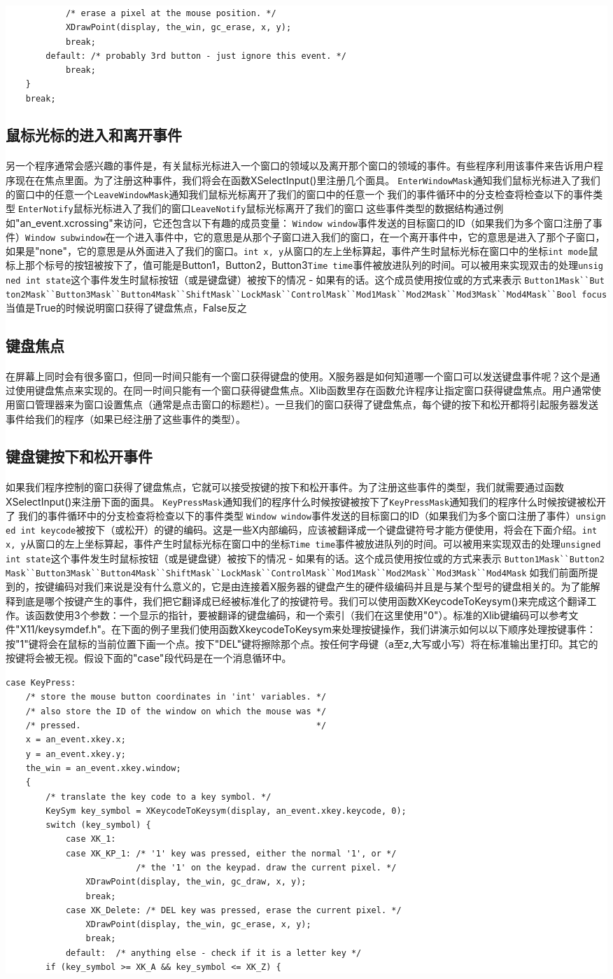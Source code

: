 ```
            /* erase a pixel at the mouse position. */
            XDrawPoint(display, the_win, gc_erase, x, y);
            break;
        default: /* probably 3rd button - just ignore this event. */
            break;
    }
    break;
```
## 鼠标光标的进入和离开事件
另一个程序通常会感兴趣的事件是，有关鼠标光标进入一个窗口的领域以及离开那个窗口的领域的事件。有些程序利用该事件来告诉用户程序现在在焦点里面。为了注册这种事件，我们将会在函数XSelectInput()里注册几个面具。
`EnterWindowMask`通知我们鼠标光标进入了我们的窗口中的任意一个`LeaveWindowMask`通知我们鼠标光标离开了我们的窗口中的任意一个
我们的事件循环中的分支检查将检查以下的事件类型
`EnterNotify`鼠标光标进入了我们的窗口`LeaveNotify`鼠标光标离开了我们的窗口
这些事件类型的数据结构通过例如"an_event.xcrossing"来访问，它还包含以下有趣的成员变量：
`Window window`事件发送的目标窗口的ID（如果我们为多个窗口注册了事件）`Window subwindow`在一个进入事件中，它的意思是从那个子窗口进入我们的窗口，在一个离开事件中，它的意思是进入了那个子窗口，如果是"none"，它的意思是从外面进入了我们的窗口。`int x, y`从窗口的左上坐标算起，事件产生时鼠标光标在窗口中的坐标`int mode`鼠标上那个标号的按钮被按下了，值可能是Button1，Button2，Button3`Time time`事件被放进队列的时间。可以被用来实现双击的处理`unsigned int state`这个事件发生时鼠标按钮（或是键盘键）被按下的情况 - 如果有的话。这个成员使用按位或的方式来表示
`Button1Mask``Button2Mask``Button3Mask``Button4Mask``ShiftMask``LockMask``ControlMask``Mod1Mask``Mod2Mask``Mod3Mask``Mod4Mask``Bool focus`当值是True的时候说明窗口获得了键盘焦点，False反之
## 键盘焦点
在屏幕上同时会有很多窗口，但同一时间只能有一个窗口获得键盘的使用。X服务器是如何知道哪一个窗口可以发送键盘事件呢？这个是通过使用键盘焦点来实现的。在同一时间只能有一个窗口获得键盘焦点。Xlib函数里存在函数允许程序让指定窗口获得键盘焦点。用户通常使用窗口管理器来为窗口设置焦点（通常是点击窗口的标题栏）。一旦我们的窗口获得了键盘焦点，每个键的按下和松开都将引起服务器发送事件给我们的程序（如果已经注册了这些事件的类型）。
## 键盘键按下和松开事件
如果我们程序控制的窗口获得了键盘焦点，它就可以接受按键的按下和松开事件。为了注册这些事件的类型，我们就需要通过函数XSelectInput()来注册下面的面具。
`KeyPressMask`通知我们的程序什么时候按键被按下了`KeyPressMask`通知我们的程序什么时候按键被松开了
我们的事件循环中的分支检查将检查以下的事件类型
`Window window`事件发送的目标窗口的ID（如果我们为多个窗口注册了事件）`unsigned int keycode`被按下（或松开）的键的编码。这是一些X内部编码，应该被翻译成一个键盘键符号才能方便使用，将会在下面介绍。`int x, y`从窗口的左上坐标算起，事件产生时鼠标光标在窗口中的坐标`Time time`事件被放进队列的时间。可以被用来实现双击的处理`unsigned int state`这个事件发生时鼠标按钮（或是键盘键）被按下的情况 - 如果有的话。这个成员使用按位或的方式来表示
`Button1Mask``Button2Mask``Button3Mask``Button4Mask``ShiftMask``LockMask``ControlMask``Mod1Mask``Mod2Mask``Mod3Mask``Mod4Mask`
如我们前面所提到的，按键编码对我们来说是没有什么意义的，它是由连接着X服务器的键盘产生的硬件级编码并且是与某个型号的键盘相关的。为了能解释到底是哪个按键产生的事件，我们把它翻译成已经被标准化了的按键符号。我们可以使用函数XKeycodeToKeysym()来完成这个翻译工作。该函数使用3个参数：一个显示的指针，要被翻译的键盘编码，和一个索引（我们在这里使用"0"）。标准的Xlib键编码可以参考文件"X11/keysymdef.h"。在下面的例子里我们使用函数XkeycodeToKeysym来处理按键操作，我们讲演示如何以以下顺序处理按键事件：按"1"键将会在鼠标的当前位置下画一个点。按下"DEL"键将擦除那个点。按任何字母键（a至z,大写或小写）将在标准输出里打印。其它的按键将会被无视。假设下面的"case"段代码是在一个消息循环中。
```
case KeyPress:
    /* store the mouse button coordinates in 'int' variables. */
    /* also store the ID of the window on which the mouse was */
    /* pressed.                                               */
    x = an_event.xkey.x;
    y = an_event.xkey.y;
    the_win = an_event.xkey.window;
    {
        /* translate the key code to a key symbol. */
        KeySym key_symbol = XKeycodeToKeysym(display, an_event.xkey.keycode, 0);
        switch (key_symbol) {
            case XK_1:
            case XK_KP_1: /* '1' key was pressed, either the normal '1', or */
                          /* the '1' on the keypad. draw the current pixel. */
                XDrawPoint(display, the_win, gc_draw, x, y);
                break;
            case XK_Delete: /* DEL key was pressed, erase the current pixel. */
                XDrawPoint(display, the_win, gc_erase, x, y);
                break;
            default:  /* anything else - check if it is a letter key */
		if (key_symbol >= XK_A && key_symbol <= XK_Z) {
```